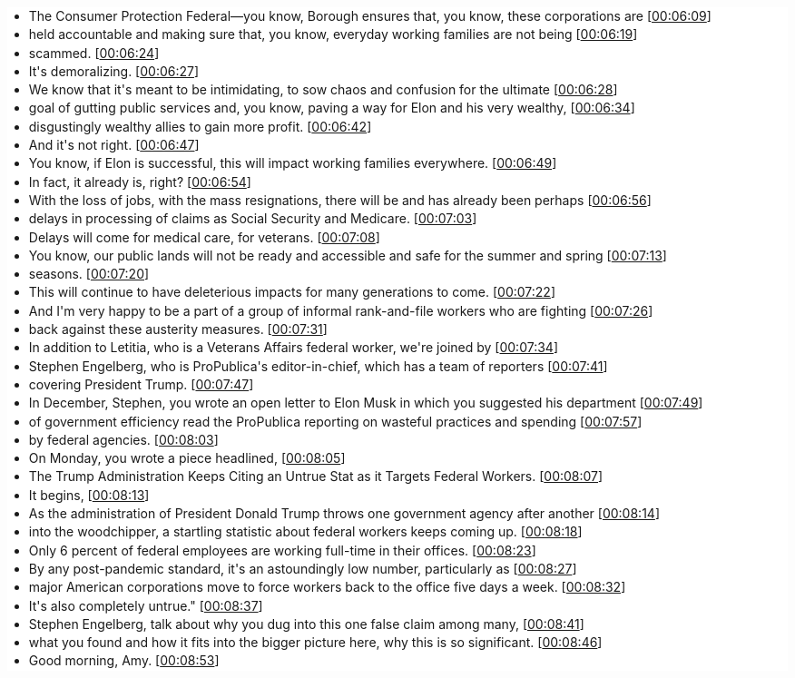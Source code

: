 *  The Consumer Protection Federal—you know, Borough ensures that, you know, these corporations are [[00:06:09](https://www.youtube.com/watch?v=PsXy610q1k0&t=369.0s)]
*  held accountable and making sure that, you know, everyday working families are not being [[00:06:19](https://www.youtube.com/watch?v=PsXy610q1k0&t=379.08000000000004s)]
*  scammed. [[00:06:24](https://www.youtube.com/watch?v=PsXy610q1k0&t=384.52000000000004s)]
*  It's demoralizing. [[00:06:27](https://www.youtube.com/watch?v=PsXy610q1k0&t=387.0s)]
*  We know that it's meant to be intimidating, to sow chaos and confusion for the ultimate [[00:06:28](https://www.youtube.com/watch?v=PsXy610q1k0&t=388.52000000000004s)]
*  goal of gutting public services and, you know, paving a way for Elon and his very wealthy, [[00:06:34](https://www.youtube.com/watch?v=PsXy610q1k0&t=394.44s)]
*  disgustingly wealthy allies to gain more profit. [[00:06:42](https://www.youtube.com/watch?v=PsXy610q1k0&t=402.6s)]
*  And it's not right. [[00:06:47](https://www.youtube.com/watch?v=PsXy610q1k0&t=407.16s)]
*  You know, if Elon is successful, this will impact working families everywhere. [[00:06:49](https://www.youtube.com/watch?v=PsXy610q1k0&t=409.16s)]
*  In fact, it already is, right? [[00:06:54](https://www.youtube.com/watch?v=PsXy610q1k0&t=414.2s)]
*  With the loss of jobs, with the mass resignations, there will be and has already been perhaps [[00:06:56](https://www.youtube.com/watch?v=PsXy610q1k0&t=416.04s)]
*  delays in processing of claims as Social Security and Medicare. [[00:07:03](https://www.youtube.com/watch?v=PsXy610q1k0&t=423.8s)]
*  Delays will come for medical care, for veterans. [[00:07:08](https://www.youtube.com/watch?v=PsXy610q1k0&t=428.12s)]
*  You know, our public lands will not be ready and accessible and safe for the summer and spring [[00:07:13](https://www.youtube.com/watch?v=PsXy610q1k0&t=433.8s)]
*  seasons. [[00:07:20](https://www.youtube.com/watch?v=PsXy610q1k0&t=440.92s)]
*  This will continue to have deleterious impacts for many generations to come. [[00:07:22](https://www.youtube.com/watch?v=PsXy610q1k0&t=442.04s)]
*  And I'm very happy to be a part of a group of informal rank-and-file workers who are fighting [[00:07:26](https://www.youtube.com/watch?v=PsXy610q1k0&t=446.76s)]
*  back against these austerity measures. [[00:07:31](https://www.youtube.com/watch?v=PsXy610q1k0&t=451.8s)]
*  In addition to Letitia, who is a Veterans Affairs federal worker, we're joined by [[00:07:34](https://www.youtube.com/watch?v=PsXy610q1k0&t=454.76s)]
*  Stephen Engelberg, who is ProPublica's editor-in-chief, which has a team of reporters [[00:07:41](https://www.youtube.com/watch?v=PsXy610q1k0&t=461.32s)]
*  covering President Trump. [[00:07:47](https://www.youtube.com/watch?v=PsXy610q1k0&t=467.48s)]
*  In December, Stephen, you wrote an open letter to Elon Musk in which you suggested his department [[00:07:49](https://www.youtube.com/watch?v=PsXy610q1k0&t=469.56s)]
*  of government efficiency read the ProPublica reporting on wasteful practices and spending [[00:07:57](https://www.youtube.com/watch?v=PsXy610q1k0&t=477.24s)]
*  by federal agencies. [[00:08:03](https://www.youtube.com/watch?v=PsXy610q1k0&t=483.48s)]
*  On Monday, you wrote a piece headlined, [[00:08:05](https://www.youtube.com/watch?v=PsXy610q1k0&t=485.32000000000005s)]
*  The Trump Administration Keeps Citing an Untrue Stat as it Targets Federal Workers. [[00:08:07](https://www.youtube.com/watch?v=PsXy610q1k0&t=487.48s)]
*  It begins, [[00:08:13](https://www.youtube.com/watch?v=PsXy610q1k0&t=493.16s)]
*  As the administration of President Donald Trump throws one government agency after another [[00:08:14](https://www.youtube.com/watch?v=PsXy610q1k0&t=494.28000000000003s)]
*  into the woodchipper, a startling statistic about federal workers keeps coming up. [[00:08:18](https://www.youtube.com/watch?v=PsXy610q1k0&t=498.28000000000003s)]
*  Only 6 percent of federal employees are working full-time in their offices. [[00:08:23](https://www.youtube.com/watch?v=PsXy610q1k0&t=503.08s)]
*  By any post-pandemic standard, it's an astoundingly low number, particularly as [[00:08:27](https://www.youtube.com/watch?v=PsXy610q1k0&t=507.64s)]
*  major American corporations move to force workers back to the office five days a week. [[00:08:32](https://www.youtube.com/watch?v=PsXy610q1k0&t=512.68s)]
*  It's also completely untrue." [[00:08:37](https://www.youtube.com/watch?v=PsXy610q1k0&t=517.0s)]
*  Stephen Engelberg, talk about why you dug into this one false claim among many, [[00:08:41](https://www.youtube.com/watch?v=PsXy610q1k0&t=521.3199999999999s)]
*  what you found and how it fits into the bigger picture here, why this is so significant. [[00:08:46](https://www.youtube.com/watch?v=PsXy610q1k0&t=526.76s)]
*  Good morning, Amy. [[00:08:53](https://www.youtube.com/watch?v=PsXy610q1k0&t=533.4000000000001s)]